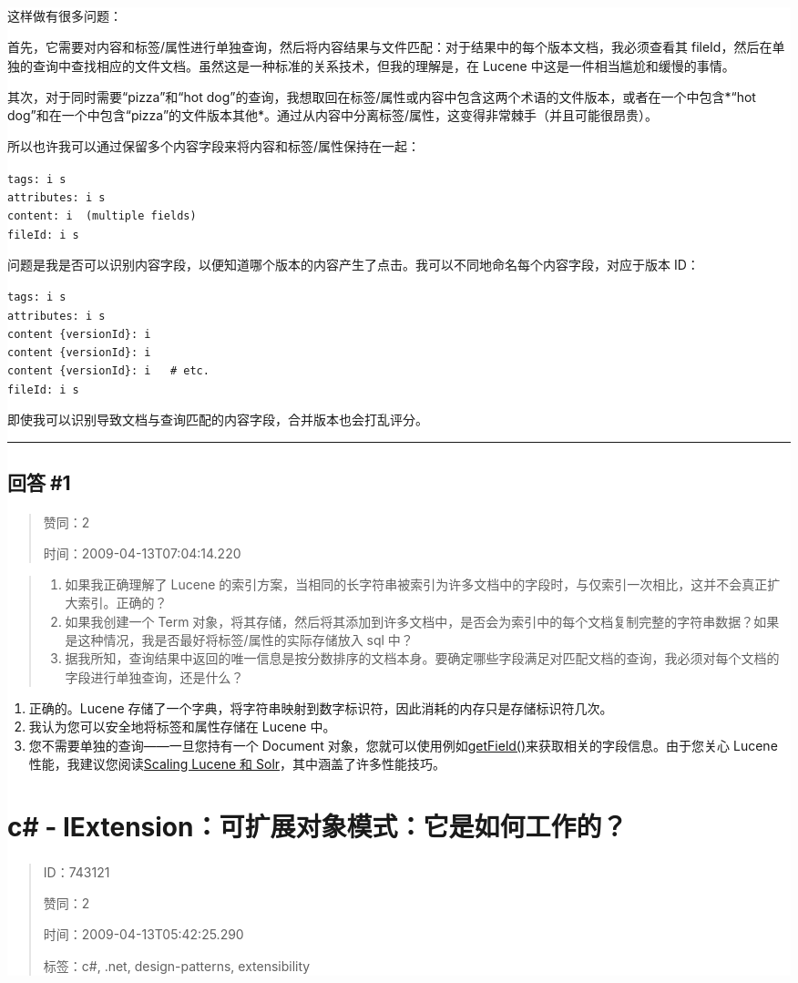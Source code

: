 这样做有很多问题：

首先，它需要对内容和标签/属性进行单独查询，然后将内容结果与文件匹配：对于结果中的每个版本文档，我必须查看其 fileId，然后在单独的查询中查找相应的文件文档。虽然这是一种标准的关系技术，但我的理解是，在 Lucene 中这是一件相当尴尬和缓慢的事情。

其次，对于同时需要“pizza”和“hot dog”的查询，我想取回在标签/属性或内容中包含这两个术语的文件版本，或者在一个中包含*“hot dog”和在一个中包含“pizza”的文件版本其他*。通过从内容中分离标签/属性，这变得非常棘手（并且可能很昂贵）。

所以也许我可以通过保留多个内容字段来将内容和标签/属性保持在一起：

```
tags: i s
attributes: i s
content: i  (multiple fields)
fileId: i s 
```

问题是我是否可以识别内容字段，以便知道哪个版本的内容产生了点击。我可以不同地命名每个内容字段，对应于版本 ID：

```
tags: i s
attributes: i s
content {versionId}: i
content {versionId}: i
content {versionId}: i   # etc.
fileId: i s 
```

即使我可以识别导致文档与查询匹配的内容字段，合并版本也会打乱评分。

* * *

## 回答 #1

> 赞同：2
> 
> 时间：2009-04-13T07:04:14.220

> 1.  如果我正确理解了 Lucene 的索引方案，当相同的长字符串被索引为许多文档中的字段时，与仅索引一次相比，这并不会真正扩大索引。正确的？
> 2.  如果我创建一个 Term 对象，将其存储，然后将其添加到许多文档中，是否会为索引中的每个文档复制完整的字符串数据？如果是这种情况，我是否最好将标签/属性的实际存储放入 sql 中？
> 3.  据我所知，查询结果中返回的唯一信息是按分数排序的文档本身。要确定哪些字段满足对匹配文档的查询，我必须对每个文档的字段进行单独查询，还是什么？

1.  正确的。Lucene 存储了一个字典，将字符串映射到数字标识符，因此消耗的内存只是存储标识符几次。
2.  我认为您可以安全地将标签和属性存储在 Lucene 中。
3.  您不需要单独的查询——一旦您持有一个 Document 对象，您就可以使用例如[getField()](http://lucene.apache.org/java/2_4_0/api/org/apache/lucene/document/Document.html#getField(java.lang.String))来获取相关的字段信息。由于您关心 Lucene 性能，我建议您阅读[Scaling Lucene 和 Solr](http://www.lucidimagination.com/Community/Hear-from-the-Experts/Articles/Scaling-Lucene-and-Solr)，其中涵盖了许多性能技巧。

# c# - IExtension：可扩展对象模式：它是如何工作的？

> ID：743121
> 
> 赞同：2
> 
> 时间：2009-04-13T05:42:25.290
> 
> 标签：c#, .net, design-patterns, extensibility
